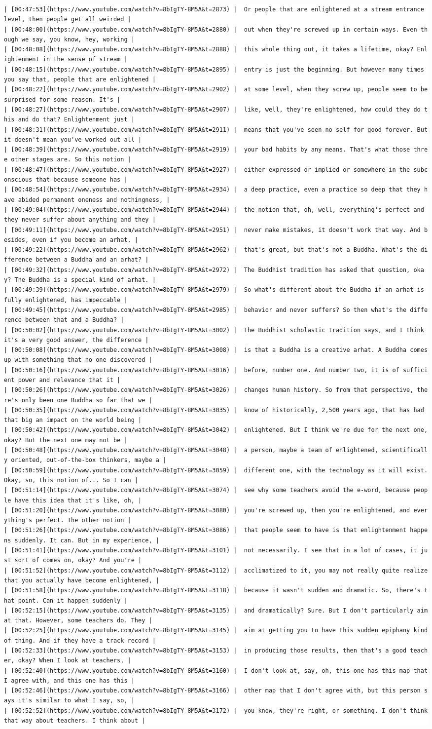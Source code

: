     | [00:47:53](https://www.youtube.com/watch?v=8bIgTY-8M5A&t=2873) |  Or people that are enlightened at a stream entrance level, then people get all weirded |
    | [00:48:00](https://www.youtube.com/watch?v=8bIgTY-8M5A&t=2880) |  out when they're screwed up in certain ways. Even though we say, you know, hey, working |
    | [00:48:08](https://www.youtube.com/watch?v=8bIgTY-8M5A&t=2888) |  this whole thing out, it takes a lifetime, okay? Enlightenment in the sense of stream |
    | [00:48:15](https://www.youtube.com/watch?v=8bIgTY-8M5A&t=2895) |  entry is just the beginning. But however many times you say that, people that are enlightened |
    | [00:48:22](https://www.youtube.com/watch?v=8bIgTY-8M5A&t=2902) |  at some level, when they screw up, people seem to be surprised for some reason. It's |
    | [00:48:27](https://www.youtube.com/watch?v=8bIgTY-8M5A&t=2907) |  like, well, they're enlightened, how could they do this and do that? Enlightenment just |
    | [00:48:31](https://www.youtube.com/watch?v=8bIgTY-8M5A&t=2911) |  means that you've seen no self for good forever. But it doesn't mean you've worked out all |
    | [00:48:39](https://www.youtube.com/watch?v=8bIgTY-8M5A&t=2919) |  your bad habits by any means. That's what those three other stages are. So this notion |
    | [00:48:47](https://www.youtube.com/watch?v=8bIgTY-8M5A&t=2927) |  either expressed or implied or somewhere in the subconscious that because someone has |
    | [00:48:54](https://www.youtube.com/watch?v=8bIgTY-8M5A&t=2934) |  a deep practice, even a practice so deep that they have abided permanent oneness and nothingness, |
    | [00:49:04](https://www.youtube.com/watch?v=8bIgTY-8M5A&t=2944) |  the notion that, oh, well, everything's perfect and they never suffer about anything and they |
    | [00:49:11](https://www.youtube.com/watch?v=8bIgTY-8M5A&t=2951) |  never make mistakes, it doesn't work that way. And besides, even if you become an arhat, |
    | [00:49:22](https://www.youtube.com/watch?v=8bIgTY-8M5A&t=2962) |  that's great, but that's not a Buddha. What's the difference between a Buddha and an arhat? |
    | [00:49:32](https://www.youtube.com/watch?v=8bIgTY-8M5A&t=2972) |  The Buddhist tradition has asked that question, okay? The Buddha is a special kind of arhat. |
    | [00:49:39](https://www.youtube.com/watch?v=8bIgTY-8M5A&t=2979) |  So what's different about the Buddha if an arhat is fully enlightened, has impeccable |
    | [00:49:45](https://www.youtube.com/watch?v=8bIgTY-8M5A&t=2985) |  behavior and never suffers? So then what's the difference between that and a Buddha? |
    | [00:50:02](https://www.youtube.com/watch?v=8bIgTY-8M5A&t=3002) |  The Buddhist scholastic tradition says, and I think it's a very good answer, the difference |
    | [00:50:08](https://www.youtube.com/watch?v=8bIgTY-8M5A&t=3008) |  is that a Buddha is a creative arhat. A Buddha comes up with something that no one discovered |
    | [00:50:16](https://www.youtube.com/watch?v=8bIgTY-8M5A&t=3016) |  before, number one. And number two, it is of sufficient power and relevance that it |
    | [00:50:26](https://www.youtube.com/watch?v=8bIgTY-8M5A&t=3026) |  changes human history. So from that perspective, there's only been one Buddha so far that we |
    | [00:50:35](https://www.youtube.com/watch?v=8bIgTY-8M5A&t=3035) |  know of historically, 2,500 years ago, that has had that big an impact on the world being |
    | [00:50:42](https://www.youtube.com/watch?v=8bIgTY-8M5A&t=3042) |  enlightened. But I think we're due for the next one, okay? But the next one may not be |
    | [00:50:48](https://www.youtube.com/watch?v=8bIgTY-8M5A&t=3048) |  a person, maybe a team of enlightened, scientifically oriented, out-of-the-box thinkers, maybe a |
    | [00:50:59](https://www.youtube.com/watch?v=8bIgTY-8M5A&t=3059) |  different one, with the technology as it will exist. Okay, so, this notion of... So I can |
    | [00:51:14](https://www.youtube.com/watch?v=8bIgTY-8M5A&t=3074) |  see why some teachers avoid the e-word, because people have this idea that it's like, oh, |
    | [00:51:20](https://www.youtube.com/watch?v=8bIgTY-8M5A&t=3080) |  you're screwed up, then you're enlightened, and everything's perfect. The other notion |
    | [00:51:26](https://www.youtube.com/watch?v=8bIgTY-8M5A&t=3086) |  that people seem to have is that enlightenment happens suddenly. It can. But in my experience, |
    | [00:51:41](https://www.youtube.com/watch?v=8bIgTY-8M5A&t=3101) |  not necessarily. I see that in a lot of cases, it just sort of comes on, okay? And you're |
    | [00:51:52](https://www.youtube.com/watch?v=8bIgTY-8M5A&t=3112) |  acclimatized to it, you may not really quite realize that you actually have become enlightened, |
    | [00:51:58](https://www.youtube.com/watch?v=8bIgTY-8M5A&t=3118) |  because it wasn't sudden and dramatic. So, there's that point. Can it happen suddenly |
    | [00:52:15](https://www.youtube.com/watch?v=8bIgTY-8M5A&t=3135) |  and dramatically? Sure. But I don't particularly aim at that. However, some teachers do. They |
    | [00:52:25](https://www.youtube.com/watch?v=8bIgTY-8M5A&t=3145) |  aim at getting you to have this sudden epiphany kind of thing. And if they have a track record |
    | [00:52:33](https://www.youtube.com/watch?v=8bIgTY-8M5A&t=3153) |  in producing those results, then that's a good teacher, okay? When I look at teachers, |
    | [00:52:40](https://www.youtube.com/watch?v=8bIgTY-8M5A&t=3160) |  I don't look at, say, oh, this one has this map that I agree with, and this one has this |
    | [00:52:46](https://www.youtube.com/watch?v=8bIgTY-8M5A&t=3166) |  other map that I don't agree with, but this person says it's similar to what I say, so, |
    | [00:52:52](https://www.youtube.com/watch?v=8bIgTY-8M5A&t=3172) |  you know, they're right, or something. I don't think that way about teachers. I think about |